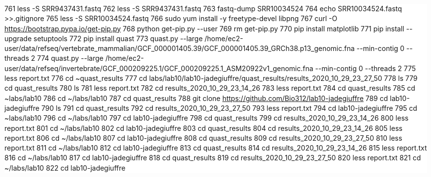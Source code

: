   761  less -S SRR9437431.fastq
  762  less -S SRR9437431.fastq 
  763  fastq-dump SRR10034524
  764  echo SRR10034524.fastq >>.gitignore
  765  less -S SRR10034524.fastq
  766  sudo yum install -y freetype-devel libpng
  767  curl -O https://bootstrap.pypa.io/get-pip.py
  768  python get-pip.py --user
  769  rm get-pip.py
  770  pip install matplotlib
  771  pip install --upgrade setuptools
  772  pip install quast
  773  quast.py --large  /home/ec2-user/data/refseq/vertebrate_mammalian/GCF_000001405.39/GCF_000001405.39_GRCh38.p13_genomic.fna    --min-contig 0 --threads 2
  774  quast.py --large  /home/ec2-user/data/refseq/invertebrate/GCF_000209225.1/GCF_000209225.1_ASM20922v1_genomic.fna    --min-contig 0 --threads 2
  775  less report.txt
  776  cd ~quast_results
  777  cd labs/lab10/lab10-jadegiuffre/quast_results/results_2020_10_29_23_27_50
  778  ls
  779  cd quast_results
  780  ls
  781  less report.txt
  782  cd results_2020_10_29_23_14_26
  783  less report.txt
  784  cd quast_results
  785  cd ~labs/lab10
  786  cd ~/labs/lab10
  787  cd quast_results
  788  git clone https://github.com/Bio312/lab10-jadegiuffre
  789  cd lab10-jadegiuffre
  790  ls
  791  cd quast_results
  792  cd results_2020_10_29_23_27_50
  793  less report.txt
  794  cd lab10-jadegiuffre
  795  cd ~labs/lab10
  796  cd ~/labs/lab10
  797  cd lab10-jadegiuffre
  798  cd quast_results
  799  cd results_2020_10_29_23_14_26 
  800  less report.txt
  801  cd ~/labs/lab10
  802  cd lab10-jadegiuffre
  803  cd quast_results
  804  cd results_2020_10_29_23_14_26
  805  less report.txt
  806  cd ~/labs/lab10
  807  cd lab10-jadegiuffre
  808  cd quast_results 
  809  cd results_2020_10_29_23_27_50
  810  less report.txt
  811  cd ~/labs/lab10
  812  cd lab10-jadegiuffre
  813  cd quast_results
  814  cd results_2020_10_29_23_14_26
  815  less report.txt
  816  cd ~/labs/lab10
  817  cd lab10-jadegiuffre
  818  cd quast_results
  819  cd results_2020_10_29_23_27_50
  820  less report.txt
  821  cd ~/labs/lab10
  822  cd lab10-jadegiuffre
